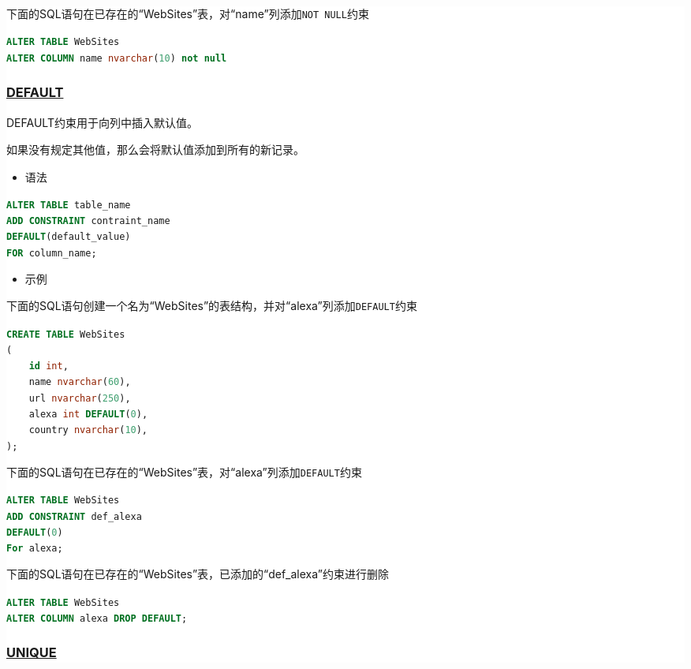 下面的SQL语句在已存在的“WebSites”表，对“name”列添加`NOT NULL`约束

```sql
ALTER TABLE WebSites 
ALTER COLUMN name nvarchar(10) not null
```

### [DEFAULT](https://docs.microsoft.com/zh-cn/sql/t-sql/statements/create-default-transact-sql?view=sql-server-ver15)

DEFAULT约束用于向列中插入默认值。

如果没有规定其他值，那么会将默认值添加到所有的新记录。

- 语法

```sql
ALTER TABLE table_name
ADD CONSTRAINT contraint_name 
DEFAULT(default_value)
FOR column_name;
```

- 示例

下面的SQL语句创建一个名为“WebSites”的表结构，并对“alexa”列添加`DEFAULT`约束

```sql
CREATE TABLE WebSites
(
    id int,
    name nvarchar(60),
    url nvarchar(250),
    alexa int DEFAULT(0),
    country nvarchar(10),
);
```

下面的SQL语句在已存在的“WebSites”表，对“alexa”列添加`DEFAULT`约束

```sql
ALTER TABLE WebSites
ADD CONSTRAINT def_alexa
DEFAULT(0)
For alexa;
```

下面的SQL语句在已存在的“WebSites”表，已添加的“def_alexa”约束进行删除

```sql
ALTER TABLE WebSites
ALTER COLUMN alexa DROP DEFAULT;
```

### [UNIQUE](https://docs.microsoft.com/zh-cn/sql/relational-databases/tables/unique-constraints-and-check-constraints?view=sql-server-ver15)
